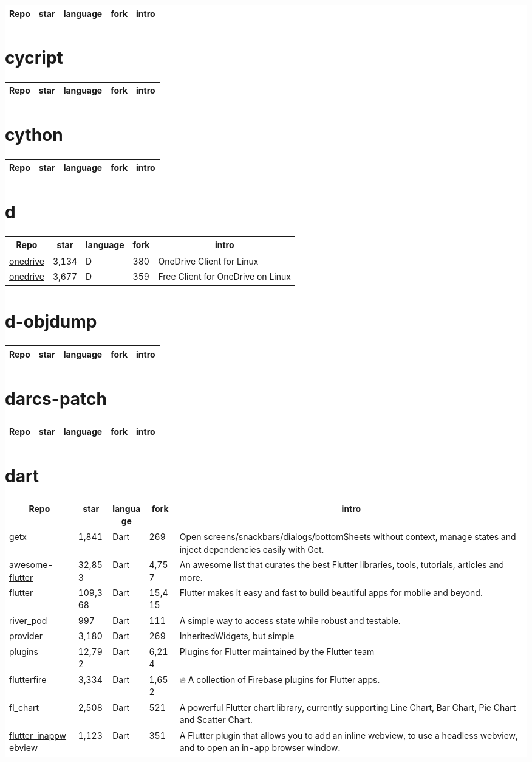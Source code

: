 Repo|star|language|fork|intro
-|-|-|-|-



# cycript

Repo|star|language|fork|intro
-|-|-|-|-



# cython

Repo|star|language|fork|intro
-|-|-|-|-



# d

Repo|star|language|fork|intro
-|-|-|-|-
[onedrive](https://github.com/abraunegg/onedrive)|3,134|D|380|OneDrive Client for Linux
[onedrive](https://github.com/skilion/onedrive)|3,677|D|359|Free Client for OneDrive on Linux


# d-objdump

Repo|star|language|fork|intro
-|-|-|-|-



# darcs-patch

Repo|star|language|fork|intro
-|-|-|-|-



# dart

Repo|star|language|fork|intro
-|-|-|-|-
[getx](https://github.com/jonataslaw/getx)|1,841|Dart|269|Open screens/snackbars/dialogs/bottomSheets without context, manage states and inject dependencies easily with Get.
[awesome-flutter](https://github.com/Solido/awesome-flutter)|32,853|Dart|4,757|An awesome list that curates the best Flutter libraries, tools, tutorials, articles and more.
[flutter](https://github.com/flutter/flutter)|109,368|Dart|15,415|Flutter makes it easy and fast to build beautiful apps for mobile and beyond.
[river_pod](https://github.com/rrousselGit/river_pod)|997|Dart|111|A simple way to access state while robust and testable.
[provider](https://github.com/rrousselGit/provider)|3,180|Dart|269|InheritedWidgets, but simple
[plugins](https://github.com/flutter/plugins)|12,792|Dart|6,214|Plugins for Flutter maintained by the Flutter team
[flutterfire](https://github.com/FirebaseExtended/flutterfire)|3,334|Dart|1,652|🔥 A collection of Firebase plugins for Flutter apps.
[fl_chart](https://github.com/imaNNeoFighT/fl_chart)|2,508|Dart|521|A powerful Flutter chart library, currently supporting Line Chart, Bar Chart, Pie Chart and Scatter Chart.
[flutter_inappwebview](https://github.com/pichillilorenzo/flutter_inappwebview)|1,123|Dart|351|A Flutter plugin that allows you to add an inline webview, to use a headless webview, and to open an in-app browser window.